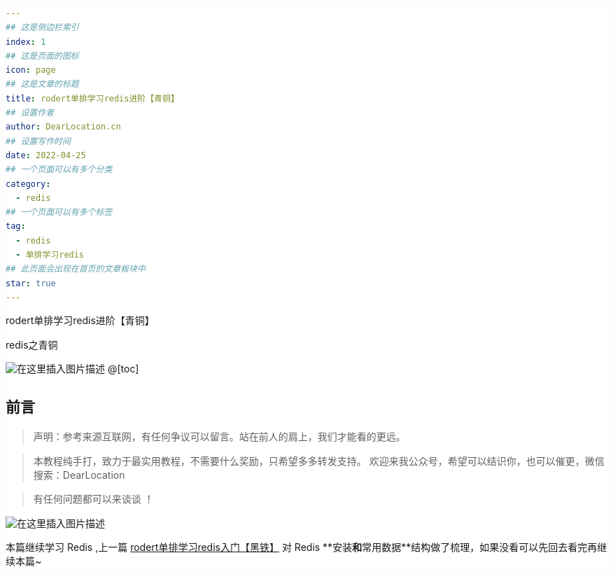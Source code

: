 ```yaml
---
## 这是侧边栏索引
index: 1
## 这是页面的图标
icon: page
## 这是文章的标题
title: rodert单排学习redis进阶【青铜】
## 设置作者
author: DearLocation.cn
## 设置写作时间
date: 2022-04-25
## 一个页面可以有多个分类
category:
  - redis
## 一个页面可以有多个标签
tag:
  - redis
  - 单排学习redis
## 此页面会出现在首页的文章板块中
star: true
---
```


rodert单排学习redis进阶【青铜】



redis之青铜

![在这里插入图片描述](https://img-blog.csdnimg.cn/20200616155217399.png?x-oss-process=image/watermark,type_ZmFuZ3poZW5naGVpdGk,shadow_10,text_aHR0cHM6Ly9ibG9nLmNzZG4ubmV0L3FxXzQwMzc0NjA0,size_16,color_FFFFFF,t_70)
@[toc]
## 前言

> 声明：参考来源互联网，有任何争议可以留言。站在前人的肩上，我们才能看的更远。

> 本教程纯手打，致力于最实用教程，不需要什么奖励，只希望多多转发支持。
> 欢迎来我公众号，希望可以结识你，也可以催更，微信搜索：DearLocation

> 有任何问题都可以来谈谈 ！

![在这里插入图片描述](https://img-blog.csdnimg.cn/20200616161009430.jpg)


本篇继续学习 Redis ,上一篇 [rodert单排学习redis入门【黑铁】](https://mp.weixin.qq.com/s?__biz=MzUzNDUyOTY0Nw==&mid=2247484011&idx=1&sn=1ffdb758a552db1934f41b1c4496bb36&chksm=fa92116bcde5987da7db79b41b86add44bddc574cdbd33bd622b7f6a21662c652331ed9e4173&scene=126&sessionid=1592125292&key=2e8f81eda3e54fad9074a8b209275cc64f9c5dd28066961b7be2f518b92c55507968ed1b6278d887e87fd9f464f4b4899c8cf651adda04616c16f3c11e97de5ebdc827c9144e99e8b08451af86234894&ascene=1&uin=MTk1NDc4MzM2Mg%3D%3D&devicetype=Windows+10+x64&version=62090070&lang=zh_CN&exportkey=AWHTYrB4gjJmGEbHtri6R6w%3D&pass_ticket=leo%2BHfJ0BW2bC82%2BQSYAPob7M1DzxC09JpT%2BAvOxTmnKdJp6Basn7bAq9v%2Fv3xN%2B) 对 Redis **<span color=#159957>安装</span>**和**<span color=#159957>常用数据</span>**结构做了梳理，如果没看可以先回去看完再继续本篇~

